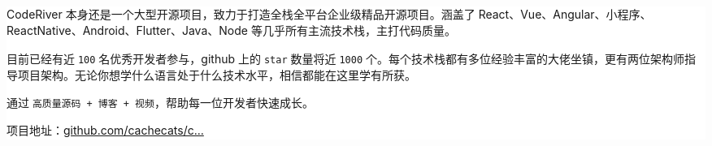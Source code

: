 CodeRiver 本身还是一个大型开源项目，致力于打造全栈全平台企业级精品开源项目。涵盖了 React、Vue、Angular、小程序、ReactNative、Android、Flutter、Java、Node 等几乎所有主流技术栈，主打代码质量。

目前已经有近 `100` 名优秀开发者参与，github 上的 `star` 数量将近 `1000` 个。每个技术栈都有多位经验丰富的大佬坐镇，更有两位架构师指导项目架构。无论你想学什么语言处于什么技术水平，相信都能在这里学有所获。

通过 `高质量源码 + 博客 + 视频`，帮助每一位开发者快速成长。

项目地址：[github.com/cachecats/c…](https://link.juejin.cn/?target=https%3A%2F%2Fgithub.com%2Fcachecats%2Fcoderiver)